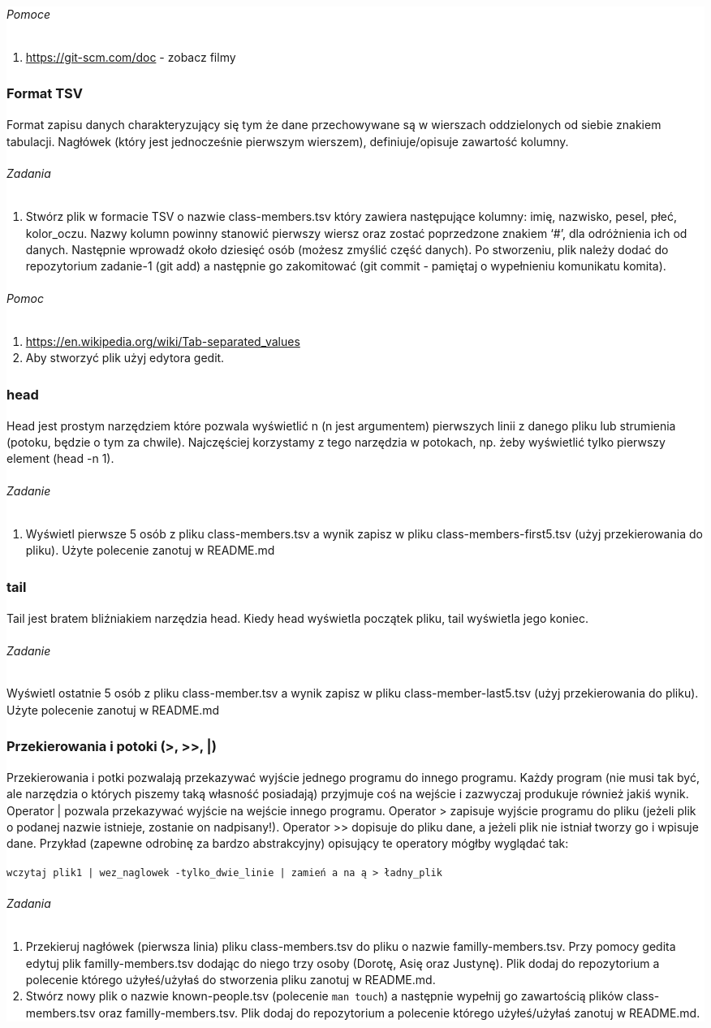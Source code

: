 ###### Pomoce
 1. https://git-scm.com/doc - zobacz filmy

### Format TSV
Format zapisu danych charakteryzujący się tym że dane przechowywane są w wierszach oddzielonych od siebie znakiem tabulacji. Nagłówek (który jest jednocześnie pierwszym wierszem), definiuje/opisuje zawartość kolumny.

###### Zadania
 1. Stwórz plik w formacie TSV o nazwie class-members.tsv który zawiera następujące kolumny: imię, nazwisko, pesel, płeć, kolor_oczu. Nazwy kolumn powinny stanowić pierwszy wiersz oraz zostać poprzedzone znakiem ‘#’, dla odróżnienia ich od danych. Następnie wprowadź około dziesięć osób (możesz zmyślić część danych). Po stworzeniu, plik należy dodać do repozytorium zadanie-1 (git add) a następnie go zakomitować (git commit - pamiętaj o wypełnieniu komunikatu komita).

###### Pomoc
 1. https://en.wikipedia.org/wiki/Tab-separated_values
 2. Aby stworzyć plik użyj edytora gedit.

### head
Head jest prostym narzędziem które pozwala wyświetlić n (n jest argumentem) pierwszych linii z danego pliku lub strumienia (potoku, będzie o tym za chwile). Najczęściej korzystamy z tego narzędzia w potokach, np. żeby wyświetlić tylko pierwszy element (head -n 1).
 
###### Zadanie
1. Wyświetl pierwsze 5 osób z pliku class-members.tsv a wynik zapisz w pliku class-members-first5.tsv (użyj przekierowania do pliku). Użyte polecenie zanotuj w README.md

### tail
Tail jest bratem bliźniakiem narzędzia head. Kiedy head wyświetla początek pliku, tail wyświetla jego koniec.

###### Zadanie
Wyświetl ostatnie 5 osób z pliku class-member.tsv a wynik zapisz w pliku class-member-last5.tsv (użyj przekierowania do pliku). Użyte polecenie zanotuj w README.md

### Przekierowania i potoki (>, >>, |)
Przekierowania i potki pozwalają przekazywać wyjście jednego programu do innego programu. Każdy program (nie musi tak być, ale narzędzia o których piszemy taką własność posiadają) przyjmuje coś na wejście i zazwyczaj produkuje również jakiś wynik. Operator | pozwala przekazywać wyjście na wejście innego programu. Operator > zapisuje wyjście programu do pliku (jeżeli plik o podanej nazwie istnieje, zostanie on nadpisany!). Operator >> dopisuje do pliku dane, a jeżeli plik nie istniał tworzy go i wpisuje dane. Przykład (zapewne odrobinę za bardzo abstrakcyjny) opisujący te operatory mógłby wyglądać tak:

    wczytaj plik1 | wez_naglowek -tylko_dwie_linie | zamień a na ą > ładny_plik

###### Zadania
 1. Przekieruj nagłówek (pierwsza linia) pliku class-members.tsv do pliku o nazwie familly-members.tsv. Przy pomocy gedita edytuj plik familly-members.tsv dodając do niego trzy osoby (Dorotę, Asię oraz Justynę). Plik dodaj do repozytorium a polecenie którego użyłeś/użyłaś do stworzenia pliku zanotuj w README.md.
 2. Stwórz nowy plik o nazwie known-people.tsv (polecenie `man touch`) a następnie wypełnij go zawartością plików class-members.tsv oraz familly-members.tsv. Plik dodaj do repozytorium a polecenie którego użyłeś/użyłaś zanotuj w README.md.

